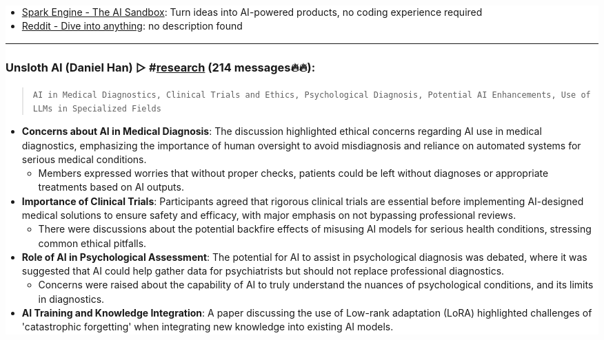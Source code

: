 <ul>
<li>
<a href="https://sparkengine.ai/">Spark Engine - The AI Sandbox</a>: Turn ideas into AI-powered products, no coding experience required</li><li><a href="https://www.reddit.com/r/LocalLLaMA/comments/1iulq4o/we_grpoed_a_15b_model_to_test_llm_spatial/">Reddit - Dive into anything</a>: no description found
</li>
</ul>

</div>
  

---


### **Unsloth AI (Daniel Han) ▷ #[research](https://discord.com/channels/1179035537009545276/1257011997250424842/1342179173707546656)** (214 messages🔥🔥): 

> `AI in Medical Diagnostics, Clinical Trials and Ethics, Psychological Diagnosis, Potential AI Enhancements, Use of LLMs in Specialized Fields` 


- **Concerns about AI in Medical Diagnosis**: The discussion highlighted ethical concerns regarding AI use in medical diagnostics, emphasizing the importance of human oversight to avoid misdiagnosis and reliance on automated systems for serious medical conditions.
   - Members expressed worries that without proper checks, patients could be left without diagnoses or appropriate treatments based on AI outputs.
- **Importance of Clinical Trials**: Participants agreed that rigorous clinical trials are essential before implementing AI-designed medical solutions to ensure safety and efficacy, with major emphasis on not bypassing professional reviews.
   - There were discussions about the potential backfire effects of misusing AI models for serious health conditions, stressing common ethical pitfalls.
- **Role of AI in Psychological Assessment**: The potential for AI to assist in psychological diagnosis was debated, where it was suggested that AI could help gather data for psychiatrists but should not replace professional diagnostics.
   - Concerns were raised about the capability of AI to truly understand the nuances of psychological conditions, and its limits in diagnostics.
- **AI Training and Knowledge Integration**: A paper discussing the use of Low-rank adaptation (LoRA) highlighted challenges of 'catastrophic forgetting' when integrating new knowledge into existing AI models.

